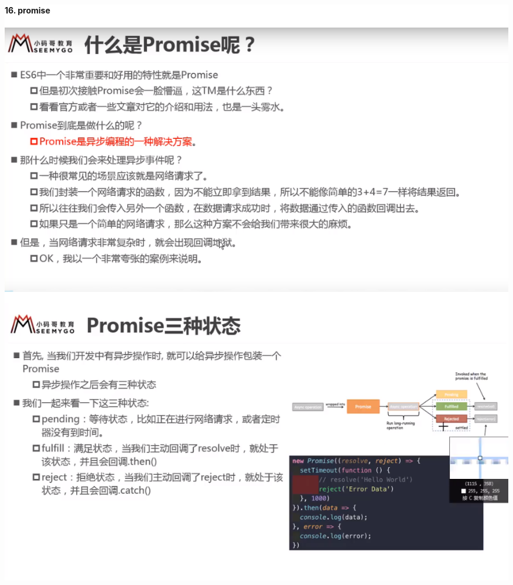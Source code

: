 #### 16. promise

![image-20201023170801319](../image/image-20201023170801319.png)

![image-20201025112132091](../image/image-20201025112132091.png)
